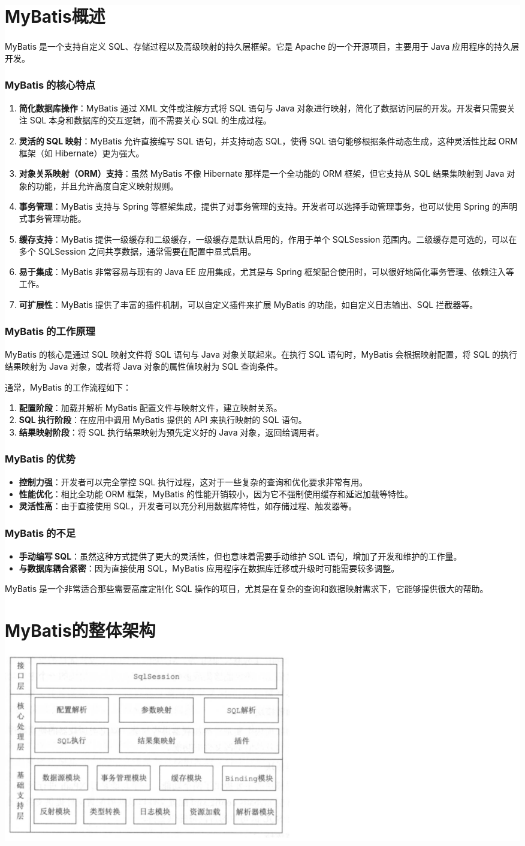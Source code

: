 # MyBatis概述
MyBatis 是一个支持自定义 SQL、存储过程以及高级映射的持久层框架。它是 Apache 的一个开源项目，主要用于 Java 应用程序的持久层开发。

### MyBatis 的核心特点

1. **简化数据库操作**：MyBatis 通过 XML 文件或注解方式将 SQL 语句与 Java 对象进行映射，简化了数据访问层的开发。开发者只需要关注 SQL 本身和数据库的交互逻辑，而不需要关心 SQL 的生成过程。

2. **灵活的 SQL 映射**：MyBatis 允许直接编写 SQL 语句，并支持动态 SQL，使得 SQL 语句能够根据条件动态生成，这种灵活性比起 ORM 框架（如 Hibernate）更为强大。

3. **对象关系映射（ORM）支持**：虽然 MyBatis 不像 Hibernate 那样是一个全功能的 ORM 框架，但它支持从 SQL 结果集映射到 Java 对象的功能，并且允许高度自定义映射规则。

4. **事务管理**：MyBatis 支持与 Spring 等框架集成，提供了对事务管理的支持。开发者可以选择手动管理事务，也可以使用 Spring 的声明式事务管理功能。

5. **缓存支持**：MyBatis 提供一级缓存和二级缓存，一级缓存是默认启用的，作用于单个 SQLSession 范围内。二级缓存是可选的，可以在多个 SQLSession 之间共享数据，通常需要在配置中显式启用。

6. **易于集成**：MyBatis 非常容易与现有的 Java EE 应用集成，尤其是与 Spring 框架配合使用时，可以很好地简化事务管理、依赖注入等工作。

7. **可扩展性**：MyBatis 提供了丰富的插件机制，可以自定义插件来扩展 MyBatis 的功能，如自定义日志输出、SQL 拦截器等。

### MyBatis 的工作原理

MyBatis 的核心是通过 SQL 映射文件将 SQL 语句与 Java 对象关联起来。在执行 SQL 语句时，MyBatis 会根据映射配置，将 SQL 的执行结果映射为 Java 对象，或者将 Java 对象的属性值映射为 SQL 查询条件。

通常，MyBatis 的工作流程如下：

1. **配置阶段**：加载并解析 MyBatis 配置文件与映射文件，建立映射关系。
2. **SQL 执行阶段**：在应用中调用 MyBatis 提供的 API 来执行映射的 SQL 语句。
3. **结果映射阶段**：将 SQL 执行结果映射为预先定义好的 Java 对象，返回给调用者。

### MyBatis 的优势

- **控制力强**：开发者可以完全掌控 SQL 执行过程，这对于一些复杂的查询和优化要求非常有用。
- **性能优化**：相比全功能 ORM 框架，MyBatis 的性能开销较小，因为它不强制使用缓存和延迟加载等特性。
- **灵活性高**：由于直接使用 SQL，开发者可以充分利用数据库特性，如存储过程、触发器等。

### MyBatis 的不足

- **手动编写 SQL**：虽然这种方式提供了更大的灵活性，但也意味着需要手动维护 SQL 语句，增加了开发和维护的工作量。
- **与数据库耦合紧密**：因为直接使用 SQL，MyBatis 应用程序在数据库迁移或升级时可能需要较多调整。

MyBatis 是一个非常适合那些需要高度定制化 SQL 操作的项目，尤其是在复杂的查询和数据映射需求下，它能够提供很大的帮助。

# MyBatis的整体架构
![img.png](img%2Fimg.png)
